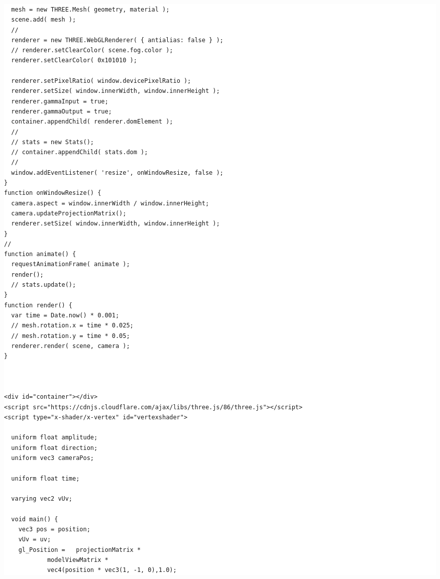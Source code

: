       mesh = new THREE.Mesh( geometry, material );
      scene.add( mesh );
      //
      renderer = new THREE.WebGLRenderer( { antialias: false } );
      // renderer.setClearColor( scene.fog.color );
      renderer.setClearColor( 0x101010 );

      renderer.setPixelRatio( window.devicePixelRatio );
      renderer.setSize( window.innerWidth, window.innerHeight );
      renderer.gammaInput = true;
      renderer.gammaOutput = true;
      container.appendChild( renderer.domElement );
      //
      // stats = new Stats();
      // container.appendChild( stats.dom );
      //
      window.addEventListener( 'resize', onWindowResize, false );
    }
    function onWindowResize() {
      camera.aspect = window.innerWidth / window.innerHeight;
      camera.updateProjectionMatrix();
      renderer.setSize( window.innerWidth, window.innerHeight );
    }
    //
    function animate() {
      requestAnimationFrame( animate );
      render();
      // stats.update();
    }
    function render() {
      var time = Date.now() * 0.001;
      // mesh.rotation.x = time * 0.025;
      // mesh.rotation.y = time * 0.05;
      renderer.render( scene, camera );
    }



    <div id="container"></div>
    <script src="https://cdnjs.cloudflare.com/ajax/libs/three.js/86/three.js"></script>
    <script type="x-shader/x-vertex" id="vertexshader">

      uniform float amplitude;
      uniform float direction;
      uniform vec3 cameraPos;

      uniform float time;

      varying vec2 vUv;

      void main() {
        vec3 pos = position; 
        vUv = uv;
        gl_Position =   projectionMatrix * 
                modelViewMatrix * 
                vec4(position * vec3(1, -1, 0),1.0);
